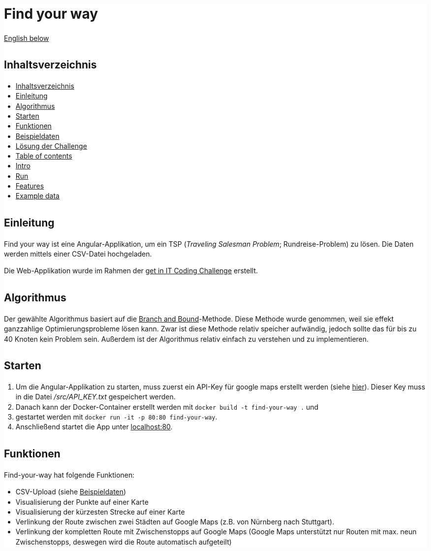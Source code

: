 # Find your way

[English below](#Find-your-way-English)
 

## Inhaltsverzeichnis

- [Inhaltsverzeichnis](#inhaltsverzeichnis)
- [Einleitung](#einleitung)
- [Algorithmus](#algorithmus)
- [Starten](#starten)
- [Funktionen](#funktionen)
- [Beispieldaten](#beispieldaten)
- [Lösung der Challenge](#lösung-der-challenge)
- [Table of contents](#table-of-contents)
- [Intro](#intro)
- [Run](#run)
- [Features](#features)
- [Example data](#example-data)

  

## Einleitung
Find your way ist eine Angular-Applikation, um ein TSP (_Traveling Salesman Problem_; Rundreise-Problem) zu lösen. Die Daten werden mittels einer CSV-Datei hochgeladen.

Die Web-Applikation wurde im Rahmen der [get in IT Coding Challenge](https://www.get-in-it.de/magazin/events/challenges/coding-challenge-2020) erstellt.


## Algorithmus
Der gewählte Algorithmus basiert auf die [Branch and Bound](https://de.wikipedia.org/wiki/Branch-and-Bound)-Methode. Diese Methode wurde genommen, weil sie effekt ganzzahlige Optimierungsprobleme lösen kann. Zwar ist diese Methode relativ speicher aufwändig, jedoch sollte das für bis zu 40 Knoten kein Problem sein. Außerdem ist der Algorithmus relativ einfach zu verstehen und zu implementieren.   

## Starten
1. Um die Angular-Applikation zu starten, muss zuerst ein API-Key für google maps erstellt werden (siehe [hier](https://developers.google.com/maps/documentation/javascript/get-api-key)). Dieser Key muss in die Datei _/src/API_KEY.txt_ gespeichert werden.
2. Danach kann der Docker-Container erstellt werden mit `docker build -t find-your-way .` und
3. gestartet werden mit `docker run -it -p 80:80 find-your-way`.
4. Anschließend startet die App unter [localhost:80](localhost:80).


## Funktionen
Find-your-way hat folgende Funktionen:

 - CSV-Upload (siehe [Beispieldaten](#Beispieldaten))
 - Visualisierung der Punkte auf einer Karte
 - Visualisierung der kürzesten Strecke auf einer Karte
 - Verlinkung der Route zwischen zwei Städten auf Google Maps (z.B. von Nürnberg nach Stuttgart).
 - Verlinkung der kompletten Route mit Zwischenstopps auf Google Maps (Google Maps unterstützt nur Routen mit max. neun Zwischenstopps, deswegen wird die Route automatisch aufgeteilt) 
